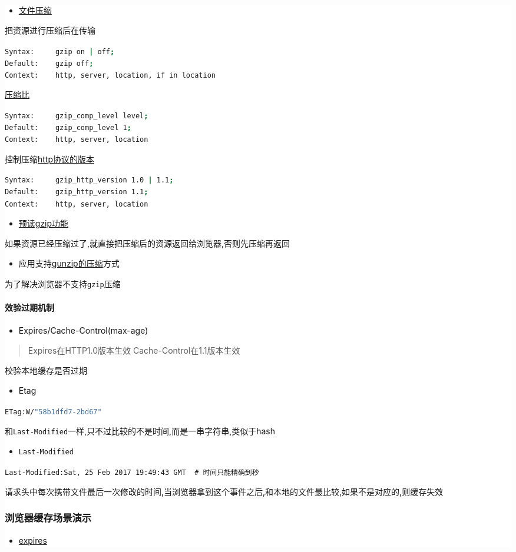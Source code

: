 - [文件压缩](http://nginx.org/en/docs/http/ngx_http_gzip_module.html)


把资源进行压缩后在传输

```bash
Syntax:	    gzip on | off;
Default:	gzip off;
Context:	http, server, location, if in location
```

[压缩比](http://nginx.org/en/docs/http/ngx_http_gzip_module.html#gzip_comp_level)

```bash
Syntax:	    gzip_comp_level level;
Default:	gzip_comp_level 1;
Context:	http, server, location
```

控制压缩[http协议的版本](http://nginx.org/en/docs/http/ngx_http_gzip_module.html#gzip_http_version)

```bash
Syntax:	    gzip_http_version 1.0 | 1.1;
Default:	gzip_http_version 1.1;
Context:	http, server, location
```

- [预读gzip功能](http://nginx.org/en/docs/http/ngx_http_gzip_static_module.html)

如果资源已经压缩过了,就直接把压缩后的资源返回给浏览器,否则先压缩再返回

- 应用支持[gunzip的压缩](http://nginx.org/en/docs/http/ngx_http_gunzip_module.html)方式

为了解决浏览器不支持`gzip`压缩

#### 效验过期机制

- Expires/Cache-Control(max-age)

> Expires在HTTP1.0版本生效 Cache-Control在1.1版本生效

校验本地缓存是否过期

- Etag

```bash
ETag:W/"58b1dfd7-2bd67"
```

和`Last-Modified`一样,只不过比较的不是时间,而是一串字符串,类似于hash

- `Last-Modified`

```text
Last-Modified:Sat, 25 Feb 2017 19:49:43 GMT  # 时间只能精确到秒
```

请求头中每次携带文件最后一次修改的时间,当浏览器拿到这个事件之后,和本地的文件最比较,如果不是对应的,则缓存失效

### 浏览器缓存场景演示

- [expires](http://nginx.org/en/docs/http/ngx_http_headers_module.html#expires)
